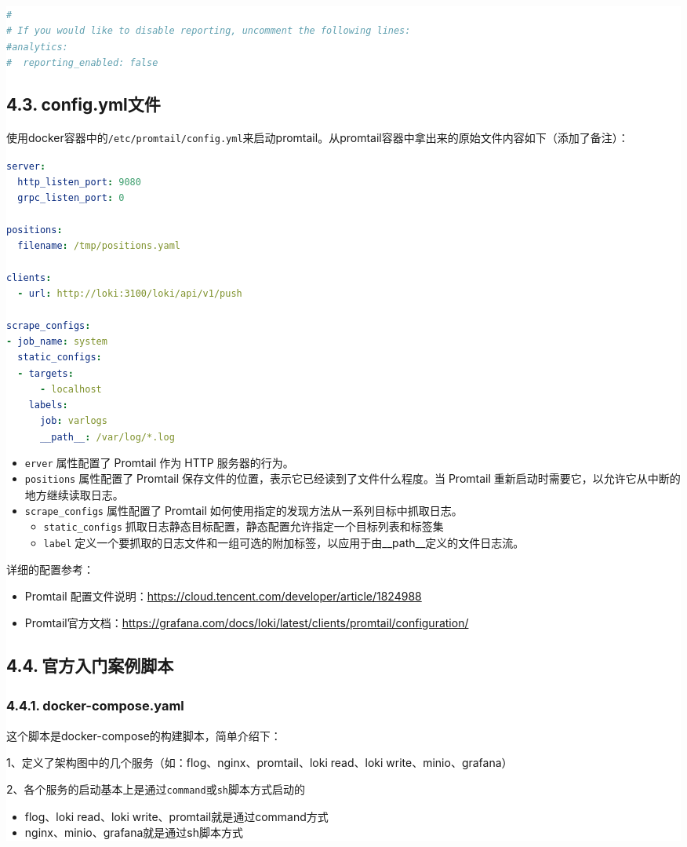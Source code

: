```yml
#
# If you would like to disable reporting, uncomment the following lines:
#analytics:
#  reporting_enabled: false
```

## 4.3. config.yml文件

使用docker容器中的`/etc/promtail/config.yml`来启动promtail。从promtail容器中拿出来的原始文件内容如下（添加了备注）：

```yml
server:
  http_listen_port: 9080
  grpc_listen_port: 0

positions:
  filename: /tmp/positions.yaml

clients:
  - url: http://loki:3100/loki/api/v1/push

scrape_configs:
- job_name: system
  static_configs:
  - targets:
      - localhost
    labels:
      job: varlogs
      __path__: /var/log/*.log
```

* `erver` 属性配置了 Promtail 作为 HTTP 服务器的行为。
* `positions` 属性配置了 Promtail 保存文件的位置，表示它已经读到了文件什么程度。当 Promtail 重新启动时需要它，以允许它从中断的地方继续读取日志。
* `scrape_configs` 属性配置了 Promtail 如何使用指定的发现方法从一系列目标中抓取日志。
  * `static_configs` 抓取日志静态目标配置，静态配置允许指定一个目标列表和标签集
  * `label` 定义一个要抓取的日志文件和一组可选的附加标签，以应用于由__path__定义的文件日志流。

详细的配置参考：

* Promtail 配置文件说明：https://cloud.tencent.com/developer/article/1824988

* Promtail官方文档：https://grafana.com/docs/loki/latest/clients/promtail/configuration/

## 4.4. 官方入门案例脚本

### 4.4.1. docker-compose.yaml

这个脚本是docker-compose的构建脚本，简单介绍下：

1、定义了架构图中的几个服务（如：flog、nginx、promtail、loki read、loki write、minio、grafana）

2、各个服务的启动基本上是通过`command`或`sh`脚本方式启动的

* flog、loki read、loki write、promtail就是通过command方式
* nginx、minio、grafana就是通过sh脚本方式
